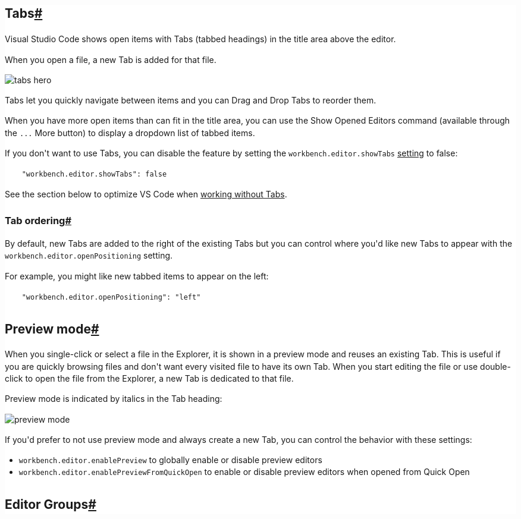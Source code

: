 ## Tabs[#](https://code.visualstudio.com/docs/getstarted/userinterface#_tabs)

Visual Studio Code shows open items with Tabs (tabbed headings) in the title area above the editor.

When you open a file, a new Tab is added for that file.

![tabs hero](https://code.visualstudio.com/assets/docs/getstarted/userinterface/tabs-hero.png)

Tabs let you quickly navigate between items and you can Drag and Drop Tabs to reorder them.

When you have more open items than can fit in the title area, you can use the Show Opened Editors command (available through the `...` More button) to display a dropdown list of tabbed items.

If you don't want to use Tabs, you can disable the feature by setting the `workbench.editor.showTabs` [setting](https://code.visualstudio.com/docs/getstarted/settings) to false:

```
    "workbench.editor.showTabs": false
```

See the section below to optimize VS Code when [working without Tabs](https://code.visualstudio.com/docs/getstarted/userinterface#_working-without-tabs).

### Tab ordering[#](https://code.visualstudio.com/docs/getstarted/userinterface#_tab-ordering)

By default, new Tabs are added to the right of the existing Tabs but you can control where you'd like new Tabs to appear with the `workbench.editor.openPositioning` setting.

For example, you might like new tabbed items to appear on the left:

```
    "workbench.editor.openPositioning": "left"
```

## Preview mode[#](https://code.visualstudio.com/docs/getstarted/userinterface#_preview-mode)

When you single-click or select a file in the Explorer, it is shown in a preview mode and reuses an existing Tab. This is useful if you are quickly browsing files and don't want every visited file to have its own Tab. When you start editing the file or use double-click to open the file from the Explorer, a new Tab is dedicated to that file.

Preview mode is indicated by italics in the Tab heading:

![preview mode](https://code.visualstudio.com/assets/docs/getstarted/userinterface/preview-tab.png)

If you'd prefer to not use preview mode and always create a new Tab, you can control the behavior with these settings:

- `workbench.editor.enablePreview` to globally enable or disable preview editors
- `workbench.editor.enablePreviewFromQuickOpen` to enable or disable preview editors when opened from Quick Open

## Editor Groups[#](https://code.visualstudio.com/docs/getstarted/userinterface#_editor-groups)
